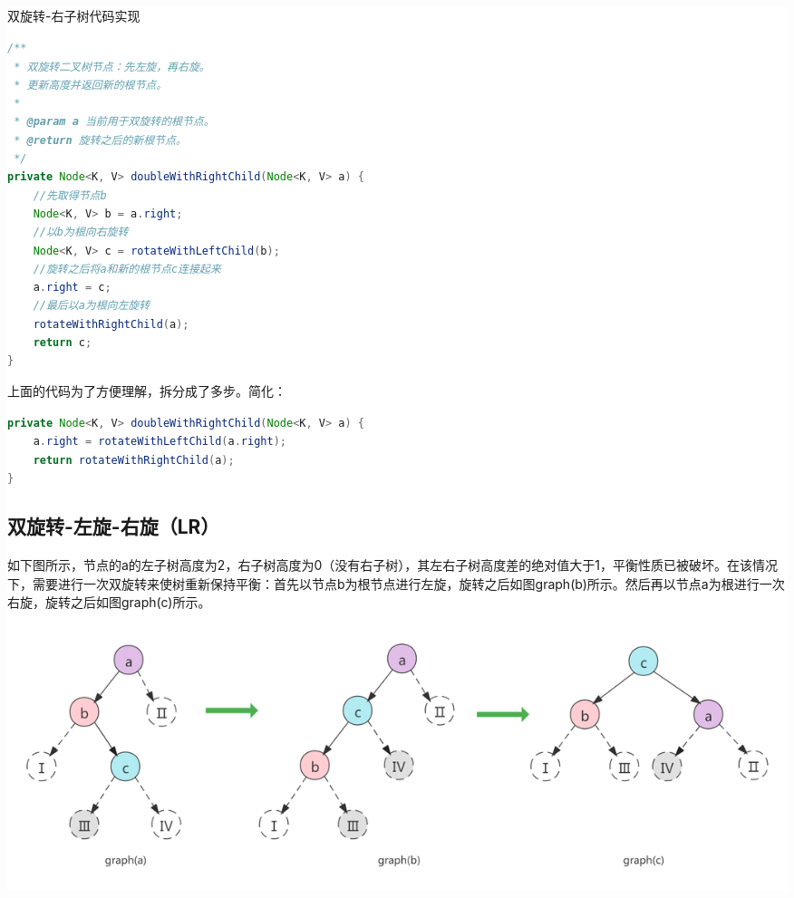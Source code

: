 双旋转-右子树代码实现

```java
/**
 * 双旋转二叉树节点：先左旋，再右旋。
 * 更新高度并返回新的根节点。
 *
 * @param a 当前用于双旋转的根节点。
 * @return 旋转之后的新根节点。
 */
private Node<K, V> doubleWithRightChild(Node<K, V> a) {
    //先取得节点b
    Node<K, V> b = a.right;
    //以b为根向右旋转
    Node<K, V> c = rotateWithLeftChild(b);
    //旋转之后将a和新的根节点c连接起来
    a.right = c;
    //最后以a为根向左旋转
    rotateWithRightChild(a);
    return c;
}
```

上面的代码为了方便理解，拆分成了多步。简化：

```java
private Node<K, V> doubleWithRightChild(Node<K, V> a) {
    a.right = rotateWithLeftChild(a.right);
    return rotateWithRightChild(a);
}
```

## 双旋转-左旋-右旋（LR）

如下图所示，节点的a的左子树高度为2，右子树高度为0（没有右子树），其左右子树高度差的绝对值大于1，平衡性质已被破坏。在该情况下，需要进行一次双旋转来使树重新保持平衡：首先以节点b为根节点进行左旋，旋转之后如图graph(b)所示。然后再以节点a为根进行一次右旋，旋转之后如图graph(c)所示。

![](images/AVL-LEFT-RIGHT-ROTATE.png)
